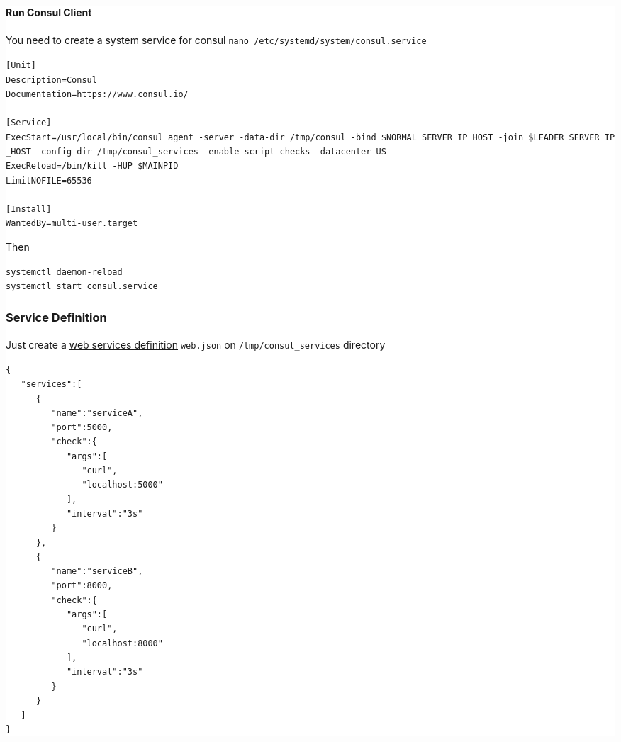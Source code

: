 #### Run Consul Client

You need to create a system service for consul `nano /etc/systemd/system/consul.service`

```
[Unit]
Description=Consul
Documentation=https://www.consul.io/

[Service]
ExecStart=/usr/local/bin/consul agent -server -data-dir /tmp/consul -bind $NORMAL_SERVER_IP_HOST -join $LEADER_SERVER_IP_HOST -config-dir /tmp/consul_services -enable-script-checks -datacenter US
ExecReload=/bin/kill -HUP $MAINPID
LimitNOFILE=65536

[Install]
WantedBy=multi-user.target
```

Then

```bash
systemctl daemon-reload
systemctl start consul.service
```

### Service Definition

Just create a [web services definition](https://www.consul.io/docs/agent/services.html) `web.json` on `/tmp/consul_services` directory

```
{
   "services":[
      {
         "name":"serviceA",
         "port":5000,
         "check":{
            "args":[
               "curl",
               "localhost:5000"
            ],
            "interval":"3s"
         }
      },
      {
         "name":"serviceB",
         "port":8000,
         "check":{
            "args":[
               "curl",
               "localhost:8000"
            ],
            "interval":"3s"
         }
      }
   ]
}
```
